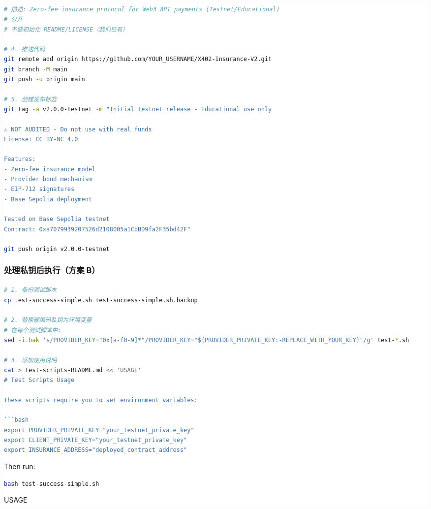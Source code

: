 ```bash
# 描述: Zero-fee insurance protocol for Web3 API payments (Testnet/Educational)
# 公开
# 不要初始化 README/LICENSE（我们已有）

# 4. 推送代码
git remote add origin https://github.com/YOUR_USERNAME/X402-Insurance-V2.git
git branch -M main
git push -u origin main

# 5. 创建发布标签
git tag -a v2.0.0-testnet -m "Initial testnet release - Educational use only

⚠️ NOT AUDITED - Do not use with real funds
License: CC BY-NC 4.0

Features:
- Zero-fee insurance model
- Provider bond mechanism
- EIP-712 signatures
- Base Sepolia deployment

Tested on Base Sepolia testnet
Contract: 0xa7079939207526d2108005a1CbBD9fa2F35bd42F"

git push origin v2.0.0-testnet
```

### 处理私钥后执行（方案 B）

```bash
# 1. 备份测试脚本
cp test-success-simple.sh test-success-simple.sh.backup

# 2. 替换硬编码私钥为环境变量
# 在每个测试脚本中:
sed -i.bak 's/PROVIDER_KEY="0x[a-f0-9]*"/PROVIDER_KEY="${PROVIDER_PRIVATE_KEY:-REPLACE_WITH_YOUR_KEY}"/g' test-*.sh

# 3. 添加使用说明
cat > test-scripts-README.md << 'USAGE'
# Test Scripts Usage

These scripts require you to set environment variables:

```bash
export PROVIDER_PRIVATE_KEY="your_testnet_private_key"
export CLIENT_PRIVATE_KEY="your_testnet_private_key"
export INSURANCE_ADDRESS="deployed_contract_address"
```

Then run:
```bash
bash test-success-simple.sh
```
USAGE
